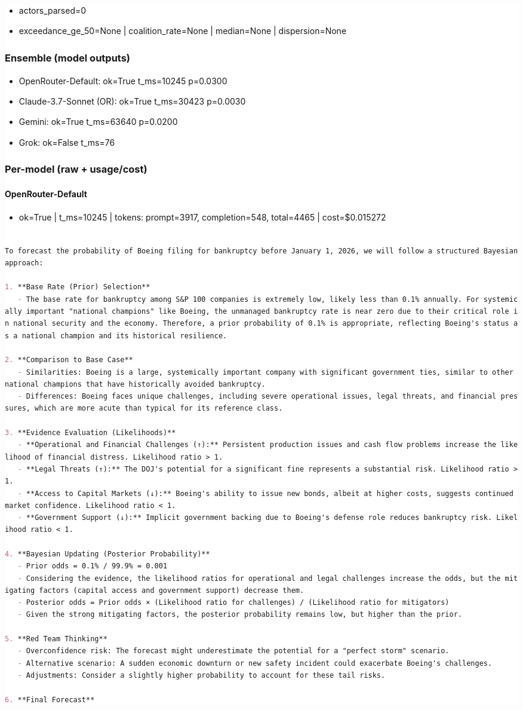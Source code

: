 - actors_parsed=0

- exceedance_ge_50=None | coalition_rate=None | median=None | dispersion=None

### Ensemble (model outputs)

- OpenRouter-Default: ok=True t_ms=10245 p=0.0300

- Claude-3.7-Sonnet (OR): ok=True t_ms=30423 p=0.0030

- Gemini: ok=True t_ms=63640 p=0.0200

- Grok: ok=False t_ms=76



### Per-model (raw + usage/cost)

#### OpenRouter-Default

- ok=True | t_ms=10245 | tokens: prompt=3917, completion=548, total=4465 | cost=$0.015272

```md

To forecast the probability of Boeing filing for bankruptcy before January 1, 2026, we will follow a structured Bayesian approach:

1. **Base Rate (Prior) Selection**
   - The base rate for bankruptcy among S&P 100 companies is extremely low, likely less than 0.1% annually. For systemically important "national champions" like Boeing, the unmanaged bankruptcy rate is near zero due to their critical role in national security and the economy. Therefore, a prior probability of 0.1% is appropriate, reflecting Boeing's status as a national champion and its historical resilience.

2. **Comparison to Base Case**
   - Similarities: Boeing is a large, systemically important company with significant government ties, similar to other national champions that have historically avoided bankruptcy.
   - Differences: Boeing faces unique challenges, including severe operational issues, legal threats, and financial pressures, which are more acute than typical for its reference class.

3. **Evidence Evaluation (Likelihoods)**
   - **Operational and Financial Challenges (↑):** Persistent production issues and cash flow problems increase the likelihood of financial distress. Likelihood ratio > 1.
   - **Legal Threats (↑):** The DOJ's potential for a significant fine represents a substantial risk. Likelihood ratio > 1.
   - **Access to Capital Markets (↓):** Boeing's ability to issue new bonds, albeit at higher costs, suggests continued market confidence. Likelihood ratio < 1.
   - **Government Support (↓):** Implicit government backing due to Boeing's defense role reduces bankruptcy risk. Likelihood ratio < 1.

4. **Bayesian Updating (Posterior Probability)**
   - Prior odds = 0.1% / 99.9% = 0.001
   - Considering the evidence, the likelihood ratios for operational and legal challenges increase the odds, but the mitigating factors (capital access and government support) decrease them.
   - Posterior odds = Prior odds × (Likelihood ratio for challenges) / (Likelihood ratio for mitigators)
   - Given the strong mitigating factors, the posterior probability remains low, but higher than the prior.

5. **Red Team Thinking**
   - Overconfidence risk: The forecast might underestimate the potential for a "perfect storm" scenario.
   - Alternative scenario: A sudden economic downturn or new safety incident could exacerbate Boeing's challenges.
   - Adjustments: Consider a slightly higher probability to account for these tail risks.

6. **Final Forecast**
```
